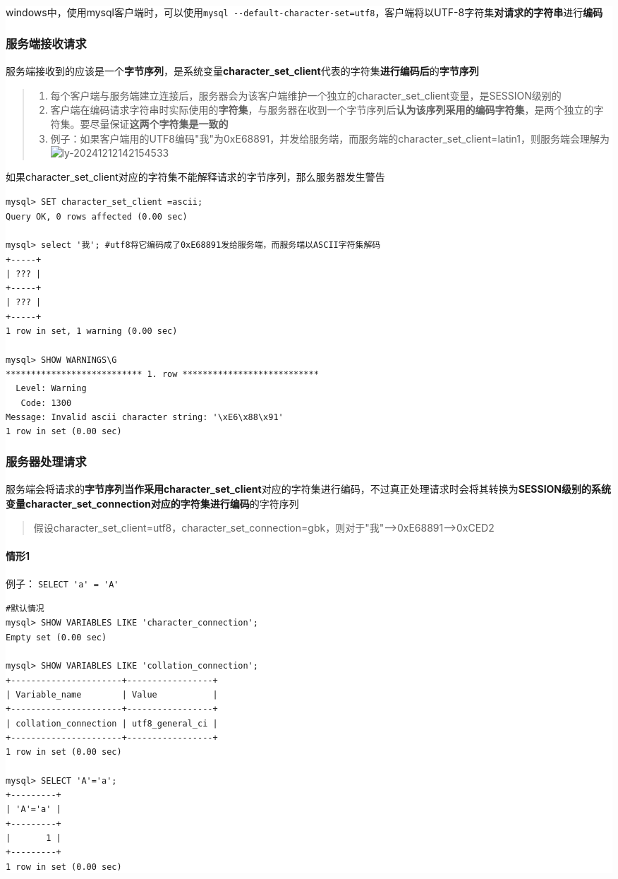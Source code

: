 windows中，使用mysql客户端时，可以使用```mysql --default-character-set=utf8```，客户端将以UTF-8字符集**对请求的字符串**进行**编码**  

### 服务端接收请求

服务端接收到的应该是一个**字节序列**，是系统变量**character_set_client**代表的字符集**进行编码后**的**字节序列**  

> 1. 每个客户端与服务端建立连接后，服务器会为该客户端维护一个独立的character_set_client变量，是SESSION级别的
> 2. 客户端在编码请求字符串时实际使用的**字符集**，与服务器在收到一个字节序列后**认为该序列采用的编码字符集**，是两个独立的字符集。要尽量保证**这两个字符集是一致的**
> 3. 例子：如果客户端用的UTF8编码"我"为0xE68891，并发给服务端，而服务端的character_set_client=latin1，则服务端会理解为  
>    ![ly-20241212142154533](img/ly-20241212142154533.png)

如果character_set_client对应的字符集不能解释请求的字节序列，那么服务器发生警告  

```shell
mysql> SET character_set_client =ascii;
Query OK, 0 rows affected (0.00 sec)

mysql> select '我'; #utf8将它编码成了0xE68891发给服务端，而服务端以ASCII字符集解码
+-----+
| ??? |
+-----+
| ??? |
+-----+
1 row in set, 1 warning (0.00 sec)

mysql> SHOW WARNINGS\G
*************************** 1. row ***************************
  Level: Warning
   Code: 1300
Message: Invalid ascii character string: '\xE6\x88\x91'
1 row in set (0.00 sec)
```

### 服务器处理请求

服务端会将请求的**字节序列当作采用character_set_client**对应的字符集进行编码，不过真正处理请求时会将其转换为**SESSION级别的系统变量character_set_connection对应的字符集进行编码**的字符序列

> 假设character_set_client=utf8，character_set_connection=gbk，则对于"我"-->0xE68891-->0xCED2

#### 情形1

例子：  ```SELECT 'a' = 'A'```  

```shell
#默认情况
mysql> SHOW VARIABLES LIKE 'character_connection';
Empty set (0.00 sec)

mysql> SHOW VARIABLES LIKE 'collation_connection';
+----------------------+-----------------+
| Variable_name        | Value           |
+----------------------+-----------------+
| collation_connection | utf8_general_ci |
+----------------------+-----------------+
1 row in set (0.00 sec)

mysql> SELECT 'A'='a';
+---------+
| 'A'='a' |
+---------+
|       1 |
+---------+
1 row in set (0.00 sec)
```
